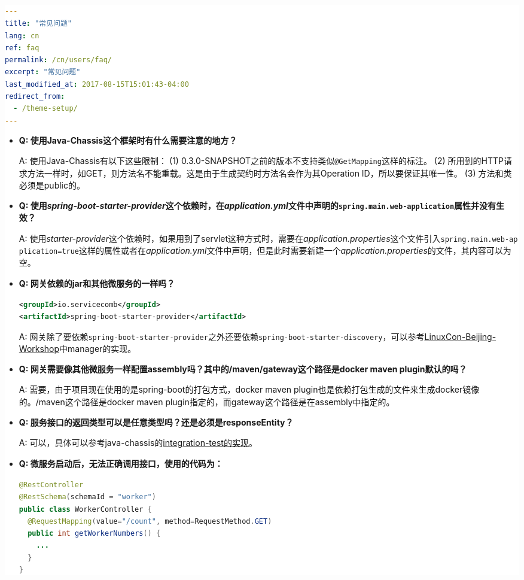```yaml
---
title: "常见问题"
lang: cn
ref: faq
permalink: /cn/users/faq/
excerpt: "常见问题"
last_modified_at: 2017-08-15T15:01:43-04:00
redirect_from:
  - /theme-setup/
---
```


* **Q: 使用Java-Chassis这个框架时有什么需要注意的地方？**

   A: 使用Java-Chassis有以下这些限制：
   (1) 0.3.0-SNAPSHOT之前的版本不支持类似`@GetMapping`这样的标注。
   (2) 所用到的HTTP请求方法一样时，如GET，则方法名不能重载。这是由于生成契约时方法名会作为其Operation ID，所以要保证其唯一性。
   (3) 方法和类必须是public的。

* **Q: 使用*spring-boot-starter-provider*这个依赖时，在*application.yml*文件中声明的`spring.main.web-application`属性并没有生效？**

   A: 使用*starter-provider*这个依赖时，如果用到了servlet这种方式时，需要在*application.properties*这个文件引入`spring.main.web-application=true`这样的属性或者在*application.yml*文件中声明，但是此时需要新建一个*application.properties*的文件，其内容可以为空。

* **Q: 网关依赖的jar和其他微服务的一样吗？**

   ```xml
   <groupId>io.servicecomb</groupId>
   <artifactId>spring-boot-starter-provider</artifactId>
   ```

   A: 网关除了要依赖`spring-boot-starter-provider`之外还要依赖`spring-boot-starter-discovery`，可以参考[LinuxCon-Beijing-Workshop](https://github.com/ServiceComb/LinuxCon-Beijing-WorkShop)中manager的实现。

* **Q: 网关需要像其他微服务一样配置assembly吗？其中的/maven/gateway这个路径是docker maven plugin默认的吗？**

   A: 需要，由于项目现在使用的是spring-boot的打包方式，docker maven plugin也是依赖打包生成的文件来生成docker镜像的。/maven这个路径是docker maven plugin指定的，而gateway这个路径是在assembly中指定的。

* **Q: 服务接口的返回类型可以是任意类型吗？还是必须是responseEntity？**

   A: 可以，具体可以参考java-chassis的[integration-test的实现](https://github.com/ServiceComb/java-chassis/blob/master/integration-tests/springmvc-tests/src/test/java/io/servicecomb/demo/springmvc/tests/SpringMvcIntegrationTestBase.java#L145)。

* **Q: 微服务启动后，无法正确调用接口，使用的代码为：**

   ```java
   @RestController
   @RestSchema(schemaId = "worker")
   public class WorkerController {
     @RequestMapping(value="/count", method=RequestMethod.GET)
     public int getWorkerNumbers() {
       ...
     }
   }
   ```
